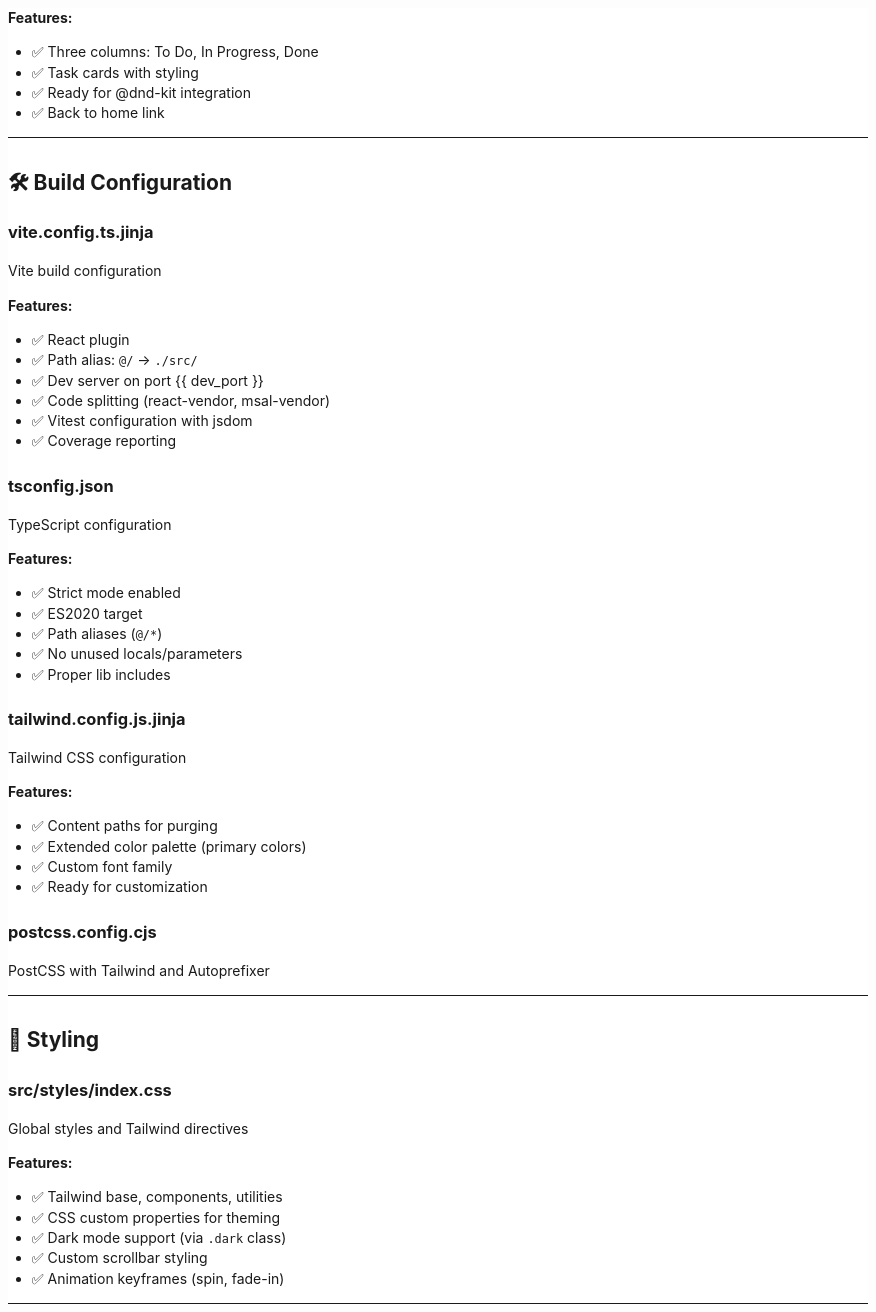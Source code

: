 **Features:**
- ✅ Three columns: To Do, In Progress, Done
- ✅ Task cards with styling
- ✅ Ready for @dnd-kit integration
- ✅ Back to home link

---

## 🛠️ Build Configuration

### **vite.config.ts.jinja**
Vite build configuration

**Features:**
- ✅ React plugin
- ✅ Path alias: `@/` → `./src/`
- ✅ Dev server on port {{ dev_port }}
- ✅ Code splitting (react-vendor, msal-vendor)
- ✅ Vitest configuration with jsdom
- ✅ Coverage reporting

### **tsconfig.json**
TypeScript configuration

**Features:**
- ✅ Strict mode enabled
- ✅ ES2020 target
- ✅ Path aliases (`@/*`)
- ✅ No unused locals/parameters
- ✅ Proper lib includes

### **tailwind.config.js.jinja**
Tailwind CSS configuration

**Features:**
- ✅ Content paths for purging
- ✅ Extended color palette (primary colors)
- ✅ Custom font family
- ✅ Ready for customization

### **postcss.config.cjs**
PostCSS with Tailwind and Autoprefixer

---

## 🎨 Styling

### **src/styles/index.css**
Global styles and Tailwind directives

**Features:**
- ✅ Tailwind base, components, utilities
- ✅ CSS custom properties for theming
- ✅ Dark mode support (via `.dark` class)
- ✅ Custom scrollbar styling
- ✅ Animation keyframes (spin, fade-in)

---